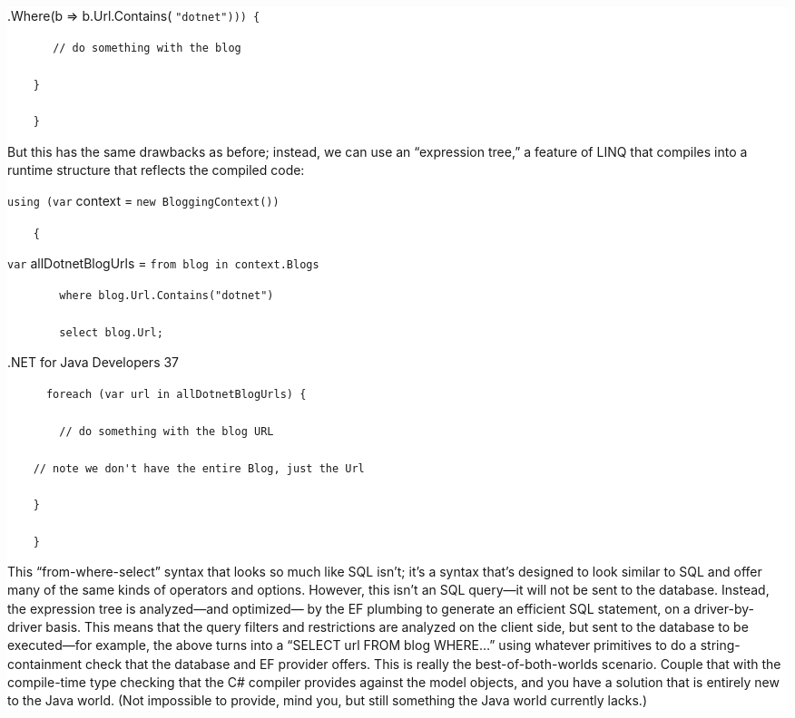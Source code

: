 .Where(b => b.Url.Contains( `"dotnet"))) {`

```
       // do something with the blog

    }

    }

```

But this has the same drawbacks as before; instead, we can use an “expression tree,” a feature of
LINQ that compiles into a runtime structure that reflects the compiled code:


`using (var` context = `new BloggingContext())`

```
    {

```

`var` allDotnetBlogUrls = `from blog in context.Blogs`

```
        where blog.Url.Contains("dotnet")

        select blog.Url;

```

.NET for Java Developers 37


```
      foreach (var url in allDotnetBlogUrls) {

        // do something with the blog URL

    // note we don't have the entire Blog, just the Url

    }

    }

```

This “from-where-select” syntax that looks so much like SQL isn’t; it’s a syntax that’s designed to look
similar to SQL and offer many of the same kinds of operators and options. However, this isn’t an SQL
query—it will not be sent to the database. Instead, the expression tree is analyzed—and optimized—
by the EF plumbing to generate an efficient SQL statement, on a driver-by-driver basis. This means
that the query filters and restrictions are analyzed on the client side, but sent to the database to be
executed—for example, the above turns into a “SELECT url FROM blog WHERE…” using whatever
primitives to do a string-containment check that the database and EF provider offers. This is really
the best-of-both-worlds scenario. Couple that with the compile-time type checking that the C#
compiler provides against the model objects, and you have a solution that is entirely new to the Java
world. (Not impossible to provide, mind you, but still something the Java world currently lacks.)
